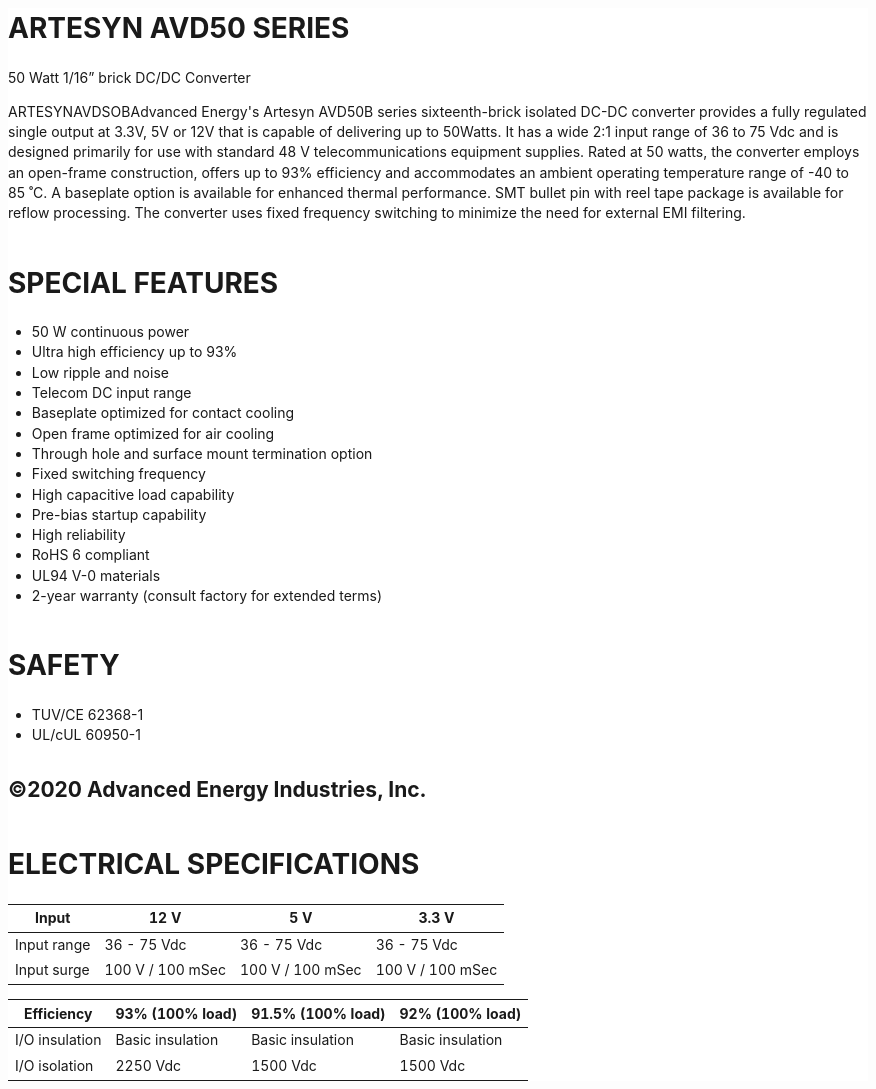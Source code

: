 # ARTESYN AVD50 SERIES

50 Watt 1/16” brick DC/DC Converter

ARTESYNAVDSOBAdvanced Energy's Artesyn AVD50B series sixteenth-brick isolated DC-DC converter provides a fully regulated single output at 3.3V, 5V or 12V that is capable of delivering up to 50Watts. It has a wide 2:1 input range of 36 to 75 Vdc and is designed primarily for use with standard 48 V telecommunications equipment supplies. Rated at 50 watts, the converter employs an open-frame construction, offers up to 93% efficiency and accommodates an ambient operating temperature range of -40 to 85 ˚C. A baseplate option is available for enhanced thermal performance. SMT bullet pin with reel tape package is available for reflow processing. The converter uses fixed frequency switching to minimize the need for external EMI filtering.

# SPECIAL FEATURES

- 50 W continuous power
- Ultra high efficiency up to 93%
- Low ripple and noise
- Telecom DC input range
- Baseplate optimized for contact cooling
- Open frame optimized for air cooling
- Through hole and surface mount termination option
- Fixed switching frequency
- High capacitive load capability
- Pre-bias startup capability
- High reliability
- RoHS 6 compliant
- UL94 V-0 materials
- 2-year warranty (consult factory for extended terms)

# SAFETY

- TUV/CE 62368-1
- UL/cUL 60950-1

©2020 Advanced Energy Industries, Inc.
---
# ELECTRICAL SPECIFICATIONS

|Input|12 V|5 V|3.3 V|
|---|---|---|---|
|Input range|36 - 75 Vdc|36 - 75 Vdc|36 - 75 Vdc|
|Input surge|100 V / 100 mSec|100 V / 100 mSec|100 V / 100 mSec|

|Efficiency|93% (100% load)|91.5% (100% load)|92% (100% load)|
|---|---|---|---|
|I/O insulation|Basic insulation|Basic insulation|Basic insulation|
|I/O isolation|2250 Vdc|1500 Vdc|1500 Vdc|
